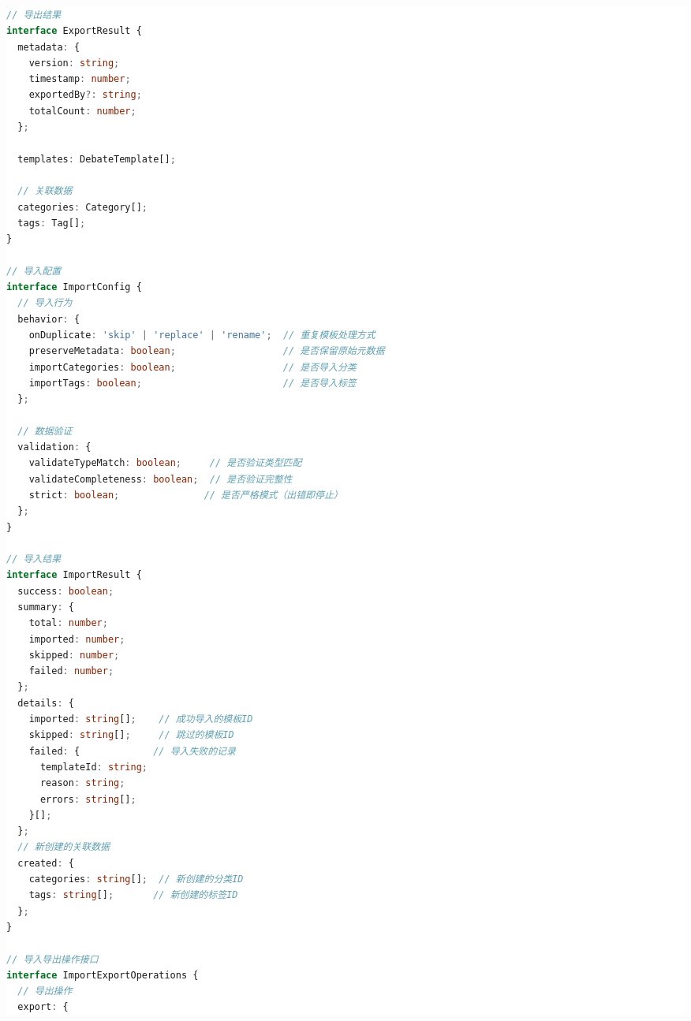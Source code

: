 ```typescript
// 导出结果
interface ExportResult {
  metadata: {
    version: string;
    timestamp: number;
    exportedBy?: string;
    totalCount: number;
  };
  
  templates: DebateTemplate[];
  
  // 关联数据
  categories: Category[];
  tags: Tag[];
}

// 导入配置
interface ImportConfig {
  // 导入行为
  behavior: {
    onDuplicate: 'skip' | 'replace' | 'rename';  // 重复模板处理方式
    preserveMetadata: boolean;                   // 是否保留原始元数据
    importCategories: boolean;                   // 是否导入分类
    importTags: boolean;                         // 是否导入标签
  };
  
  // 数据验证
  validation: {
    validateTypeMatch: boolean;     // 是否验证类型匹配
    validateCompleteness: boolean;  // 是否验证完整性
    strict: boolean;               // 是否严格模式（出错即停止）
  };
}

// 导入结果
interface ImportResult {
  success: boolean;
  summary: {
    total: number;
    imported: number;
    skipped: number;
    failed: number;
  };
  details: {
    imported: string[];    // 成功导入的模板ID
    skipped: string[];     // 跳过的模板ID
    failed: {             // 导入失败的记录
      templateId: string;
      reason: string;
      errors: string[];
    }[];
  };
  // 新创建的关联数据
  created: {
    categories: string[];  // 新创建的分类ID
    tags: string[];       // 新创建的标签ID
  };
}

// 导入导出操作接口
interface ImportExportOperations {
  // 导出操作
  export: {
```